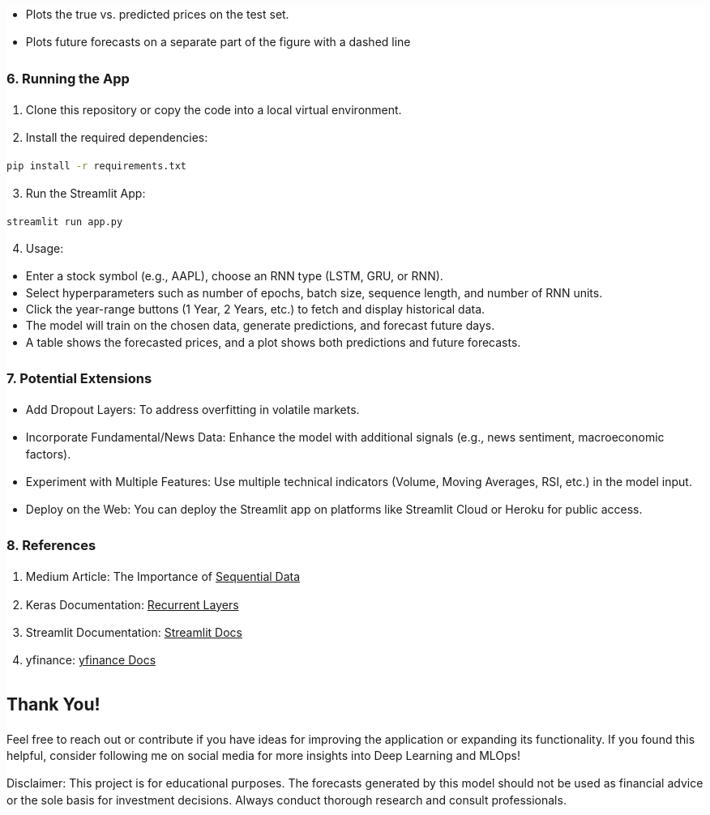 - Plots the true vs. predicted prices on the test set.

- Plots future forecasts on a separate part of the figure with a dashed line

### 6. Running the App

1. Clone this repository or copy the code into a local virtual environment.

2. Install the required dependencies:
```bash
pip install -r requirements.txt
```

3. Run the Streamlit App:
```bash
streamlit run app.py
```

4. Usage:
  - Enter a stock symbol (e.g., AAPL), choose an RNN type (LSTM, GRU, or RNN).
  - Select hyperparameters such as number of epochs, batch size, sequence length, and number of RNN units.
  - Click the year-range buttons (1 Year, 2 Years, etc.) to fetch and display historical data.
  - The model will train on the chosen data, generate predictions, and forecast future days.
  - A table shows the forecasted prices, and a plot shows both predictions and future forecasts.

### 7. Potential Extensions 

- Add Dropout Layers: To address overfitting in volatile markets.

- Incorporate Fundamental/News Data: Enhance the model with additional signals (e.g., news sentiment, macroeconomic factors).

- Experiment with Multiple Features: Use multiple technical indicators (Volume, Moving Averages, RSI, etc.) in the model input.

- Deploy on the Web: You can deploy the Streamlit app on platforms like Streamlit Cloud or Heroku for public access.

### 8. References

1. Medium Article: The Importance of [Sequential Data](https://medium.com/@sotelojayy13/recurrent-neural-networks-understanding-the-pioneers-of-sequential-data-processing-be1404e89e61)

2. Keras Documentation: [Recurrent Layers](https://keras.io/)

3. Streamlit Documentation: [Streamlit Docs](https://docs.streamlit.io/)

4. yfinance: [yfinance Docs](https://pypi.org/project/yfinance/)

<h2> Thank You! </h2>
<p>Feel free to reach out or contribute if you have ideas for improving the application or expanding its functionality. If you found this helpful, consider following me on social media for more insights into Deep Learning and MLOps!</p>

<p> Disclaimer: This project is for educational purposes. The forecasts generated by this model should not be used as financial advice or the sole basis for investment decisions. Always conduct thorough research and consult professionals.</p>




